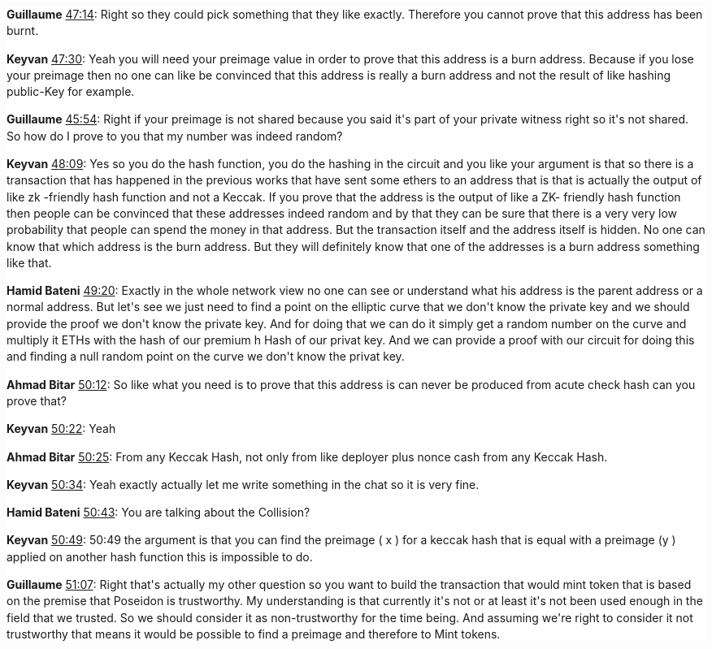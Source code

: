 **Guillaume** [47:14](https://www.youtube.com/watch?v=CPt3f3ughFM&t=2834s): Right so they could pick something that they like exactly. Therefore you cannot prove that this address has been burnt.

**Keyvan** [47:30](https://www.youtube.com/watch?v=CPt3f3ughFM&t=2850s): Yeah you will need your preimage value in order to prove that this address is a burn address. Because if you lose your preimage then no one can like be
convinced that this address is really a burn address and not the result of like hashing public-Key for example.

**Guillaume** [45:54](https://www.youtube.com/watch?v=CPt3f3ughFM&t=2754s): Right if your preimage is not shared because you said it's part of your private witness right so it's not shared. So how do I prove to you that my number was indeed random?

**Keyvan** [48:09](https://www.youtube.com/watch?v=CPt3f3ughFM&t=2889s): Yes so you do the hash function, you do the hashing in the circuit and you like your argument is that so there is a transaction that has happened in the previous works that have sent some ethers to an address that is that is actually the output of like zk -friendly hash function and not a Keccak. If you prove that the address is the output of like a ZK- friendly hash function then people can be convinced that these addresses indeed random and by that they can be sure that there is a very very low probability that people can spend the money in that address. But the transaction itself and the address itself is hidden. No one can  know that which address is the burn address. But they will definitely know that one of the addresses is a burn address something like that.

**Hamid Bateni** [49:20](https://www.youtube.com/watch?v=CPt3f3ughFM&t=2960s): Exactly in the whole network view no one can see or understand what his address is the parent address or a normal address. But let's see we just need to find a point on the elliptic curve that we don't know the private key and we should provide the proof we don't know the private key. And for doing that we can do it simply get a random number on the curve and multiply it ETHs with the hash of our premium h Hash of our privat key. And we can provide a proof with our circuit for doing this and finding a null random point on the curve we don't know the privat key. 

**Ahmad Bitar** [50:12](https://www.youtube.com/watch?v=CPt3f3ughFM&t=3012s): So like what you need is to prove that this address is can never be produced from acute check hash can you prove that?

**Keyvan** [50:22](https://www.youtube.com/watch?v=CPt3f3ughFM&t=3022s): Yeah

**Ahmad Bitar** [50:25](https://www.youtube.com/watch?v=CPt3f3ughFM&t=3025s): From any Keccak Hash, not only from like deployer plus nonce cash from any Keccak Hash.

**Keyvan** [50:34](https://www.youtube.com/watch?v=CPt3f3ughFM&t=3034s):  Yeah exactly actually let me write something in the chat so it is very fine.

**Hamid Bateni** [50:43](https://www.youtube.com/watch?v=CPt3f3ughFM&t=3043s): You are talking about the Collision? 

**Keyvan** [50:49](https://www.youtube.com/watch?v=CPt3f3ughFM&t=3049s): 
50:49 the argument is that you can find the preimage ( x ) for a keccak hash that is equal with a preimage (y ) applied on another hash function this is impossible to do.

**Guillaume** [51:07](https://www.youtube.com/watch?v=CPt3f3ughFM&t=3067s): Right that's actually my other question so you want to build the transaction that would mint token that is based on the premise that Poseidon is trustworthy. My understanding is that currently it's not or at least it's not been used enough in the field that we trusted. So we should consider it as non-trustworthy for the time being. And assuming we're right to consider it not trustworthy that means it would be possible to find a preimage and therefore to Mint tokens.
